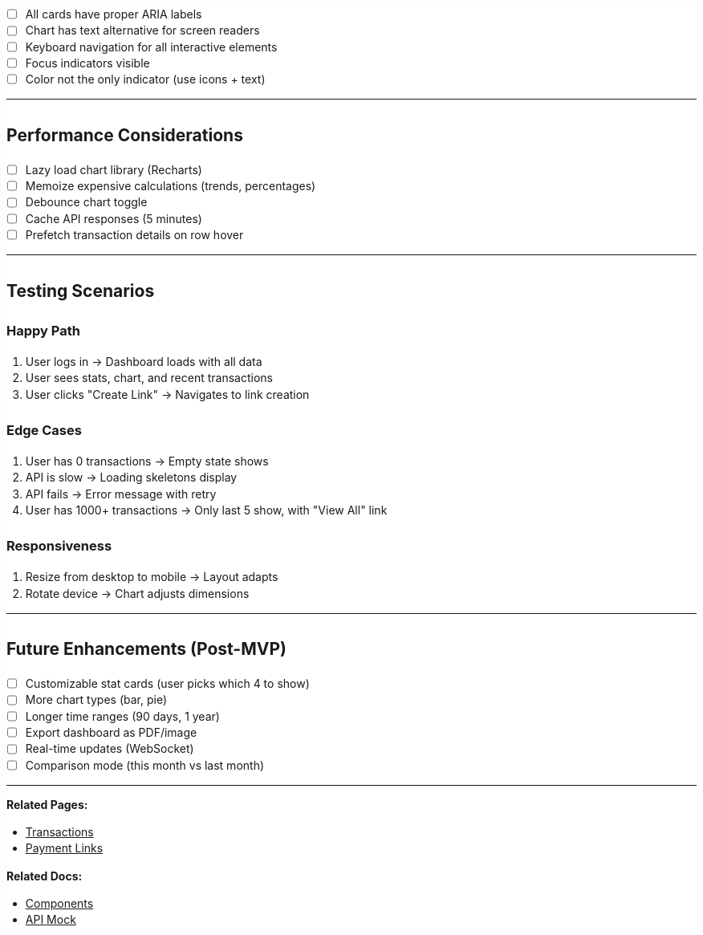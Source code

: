 - [ ] All cards have proper ARIA labels
- [ ] Chart has text alternative for screen readers
- [ ] Keyboard navigation for all interactive elements
- [ ] Focus indicators visible
- [ ] Color not the only indicator (use icons + text)

---

## Performance Considerations

- [ ] Lazy load chart library (Recharts)
- [ ] Memoize expensive calculations (trends, percentages)
- [ ] Debounce chart toggle
- [ ] Cache API responses (5 minutes)
- [ ] Prefetch transaction details on row hover

---

## Testing Scenarios

### Happy Path
1. User logs in → Dashboard loads with all data
2. User sees stats, chart, and recent transactions
3. User clicks "Create Link" → Navigates to link creation

### Edge Cases
1. User has 0 transactions → Empty state shows
2. API is slow → Loading skeletons display
3. API fails → Error message with retry
4. User has 1000+ transactions → Only last 5 show, with "View All" link

### Responsiveness
1. Resize from desktop to mobile → Layout adapts
2. Rotate device → Chart adjusts dimensions

---

## Future Enhancements (Post-MVP)

- [ ] Customizable stat cards (user picks which 4 to show)
- [ ] More chart types (bar, pie)
- [ ] Longer time ranges (90 days, 1 year)
- [ ] Export dashboard as PDF/image
- [ ] Real-time updates (WebSocket)
- [ ] Comparison mode (this month vs last month)

---

**Related Pages:**
- [Transactions](./02-TRANSACTIONS.md)
- [Payment Links](./04-PAYMENT_LINKS.md)

**Related Docs:**
- [Components](../COMPONENTS.md)
- [API Mock](../API_MOCK.md)
